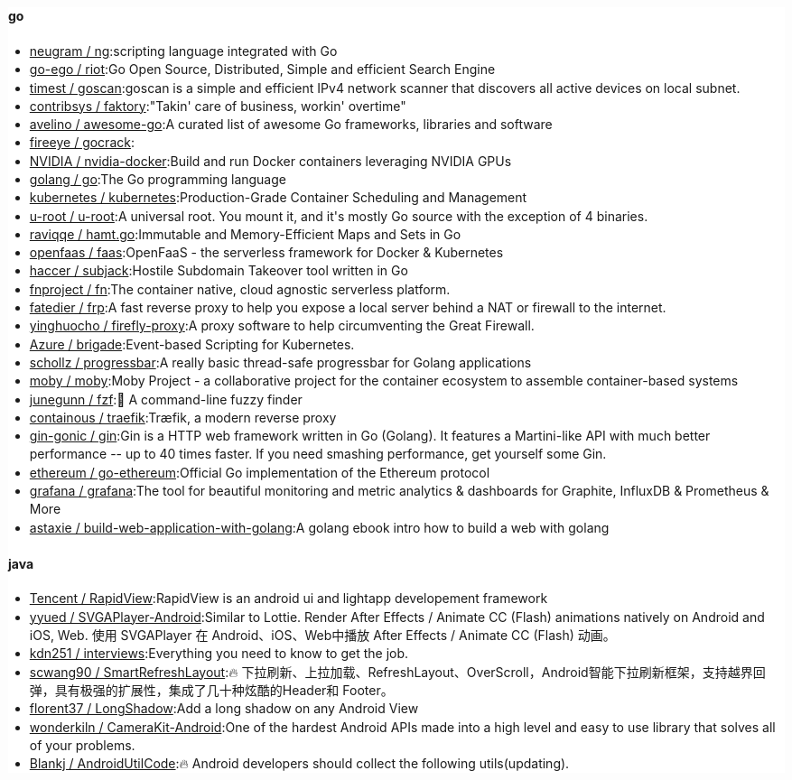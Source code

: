 #### go
* [neugram / ng](https://github.com/neugram/ng):scripting language integrated with Go
* [go-ego / riot](https://github.com/go-ego/riot):Go Open Source, Distributed, Simple and efficient Search Engine
* [timest / goscan](https://github.com/timest/goscan):goscan is a simple and efficient IPv4 network scanner that discovers all active devices on local subnet.
* [contribsys / faktory](https://github.com/contribsys/faktory):"Takin' care of business, workin' overtime"
* [avelino / awesome-go](https://github.com/avelino/awesome-go):A curated list of awesome Go frameworks, libraries and software
* [fireeye / gocrack](https://github.com/fireeye/gocrack):
* [NVIDIA / nvidia-docker](https://github.com/NVIDIA/nvidia-docker):Build and run Docker containers leveraging NVIDIA GPUs
* [golang / go](https://github.com/golang/go):The Go programming language
* [kubernetes / kubernetes](https://github.com/kubernetes/kubernetes):Production-Grade Container Scheduling and Management
* [u-root / u-root](https://github.com/u-root/u-root):A universal root. You mount it, and it's mostly Go source with the exception of 4 binaries.
* [raviqqe / hamt.go](https://github.com/raviqqe/hamt.go):Immutable and Memory-Efficient Maps and Sets in Go
* [openfaas / faas](https://github.com/openfaas/faas):OpenFaaS - the serverless framework for Docker & Kubernetes
* [haccer / subjack](https://github.com/haccer/subjack):Hostile Subdomain Takeover tool written in Go
* [fnproject / fn](https://github.com/fnproject/fn):The container native, cloud agnostic serverless platform.
* [fatedier / frp](https://github.com/fatedier/frp):A fast reverse proxy to help you expose a local server behind a NAT or firewall to the internet.
* [yinghuocho / firefly-proxy](https://github.com/yinghuocho/firefly-proxy):A proxy software to help circumventing the Great Firewall.
* [Azure / brigade](https://github.com/Azure/brigade):Event-based Scripting for Kubernetes.
* [schollz / progressbar](https://github.com/schollz/progressbar):A really basic thread-safe progressbar for Golang applications
* [moby / moby](https://github.com/moby/moby):Moby Project - a collaborative project for the container ecosystem to assemble container-based systems
* [junegunn / fzf](https://github.com/junegunn/fzf):🌸 A command-line fuzzy finder
* [containous / traefik](https://github.com/containous/traefik):Træfik, a modern reverse proxy
* [gin-gonic / gin](https://github.com/gin-gonic/gin):Gin is a HTTP web framework written in Go (Golang). It features a Martini-like API with much better performance -- up to 40 times faster. If you need smashing performance, get yourself some Gin.
* [ethereum / go-ethereum](https://github.com/ethereum/go-ethereum):Official Go implementation of the Ethereum protocol
* [grafana / grafana](https://github.com/grafana/grafana):The tool for beautiful monitoring and metric analytics & dashboards for Graphite, InfluxDB & Prometheus & More
* [astaxie / build-web-application-with-golang](https://github.com/astaxie/build-web-application-with-golang):A golang ebook intro how to build a web with golang

#### java
* [Tencent / RapidView](https://github.com/Tencent/RapidView):RapidView is an android ui and lightapp developement framework
* [yyued / SVGAPlayer-Android](https://github.com/yyued/SVGAPlayer-Android):Similar to Lottie. Render After Effects / Animate CC (Flash) animations natively on Android and iOS, Web. 使用 SVGAPlayer 在 Android、iOS、Web中播放 After Effects / Animate CC (Flash) 动画。
* [kdn251 / interviews](https://github.com/kdn251/interviews):Everything you need to know to get the job.
* [scwang90 / SmartRefreshLayout](https://github.com/scwang90/SmartRefreshLayout):🔥 下拉刷新、上拉加载、RefreshLayout、OverScroll，Android智能下拉刷新框架，支持越界回弹，具有极强的扩展性，集成了几十种炫酷的Header和 Footer。
* [florent37 / LongShadow](https://github.com/florent37/LongShadow):Add a long shadow on any Android View
* [wonderkiln / CameraKit-Android](https://github.com/wonderkiln/CameraKit-Android):One of the hardest Android APIs made into a high level and easy to use library that solves all of your problems.
* [Blankj / AndroidUtilCode](https://github.com/Blankj/AndroidUtilCode):🔥 Android developers should collect the following utils(updating).
